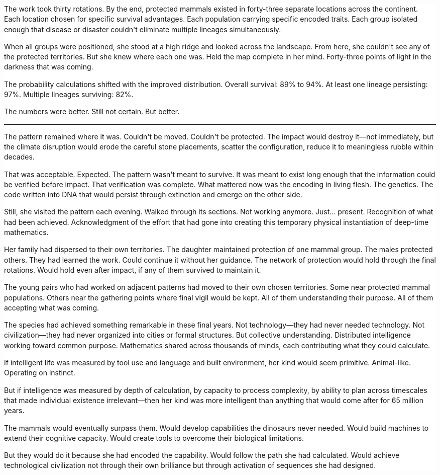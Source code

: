 The work took thirty rotations. By the end, protected mammals existed in forty-three separate locations across the continent. Each location chosen for specific survival advantages. Each population carrying specific encoded traits. Each group isolated enough that disease or disaster couldn't eliminate multiple lineages simultaneously.

When all groups were positioned, she stood at a high ridge and looked across the landscape. From here, she couldn't see any of the protected territories. But she knew where each one was. Held the map complete in her mind. Forty-three points of light in the darkness that was coming.

The probability calculations shifted with the improved distribution. Overall survival: 89% to 94%. At least one lineage persisting: 97%. Multiple lineages surviving: 82%.

The numbers were better. Still not certain. But better.

---

The pattern remained where it was. Couldn't be moved. Couldn't be protected. The impact would destroy it—not immediately, but the climate disruption would erode the careful stone placements, scatter the configuration, reduce it to meaningless rubble within decades.

That was acceptable. Expected. The pattern wasn't meant to survive. It was meant to exist long enough that the information could be verified before impact. That verification was complete. What mattered now was the encoding in living flesh. The genetics. The code written into DNA that would persist through extinction and emerge on the other side.

Still, she visited the pattern each evening. Walked through its sections. Not working anymore. Just... present. Recognition of what had been achieved. Acknowledgment of the effort that had gone into creating this temporary physical instantiation of deep-time mathematics.

Her family had dispersed to their own territories. The daughter maintained protection of one mammal group. The males protected others. They had learned the work. Could continue it without her guidance. The network of protection would hold through the final rotations. Would hold even after impact, if any of them survived to maintain it.

The young pairs who had worked on adjacent patterns had moved to their own chosen territories. Some near protected mammal populations. Others near the gathering points where final vigil would be kept. All of them understanding their purpose. All of them accepting what was coming.

The species had achieved something remarkable in these final years. Not technology—they had never needed technology. Not civilization—they had never organized into cities or formal structures. But collective understanding. Distributed intelligence working toward common purpose. Mathematics shared across thousands of minds, each contributing what they could calculate.

If intelligent life was measured by tool use and language and built environment, her kind would seem primitive. Animal-like. Operating on instinct.

But if intelligence was measured by depth of calculation, by capacity to process complexity, by ability to plan across timescales that made individual existence irrelevant—then her kind was more intelligent than anything that would come after for 65 million years.

The mammals would eventually surpass them. Would develop capabilities the dinosaurs never needed. Would build machines to extend their cognitive capacity. Would create tools to overcome their biological limitations.

But they would do it because she had encoded the capability. Would follow the path she had calculated. Would achieve technological civilization not through their own brilliance but through activation of sequences she had designed.
